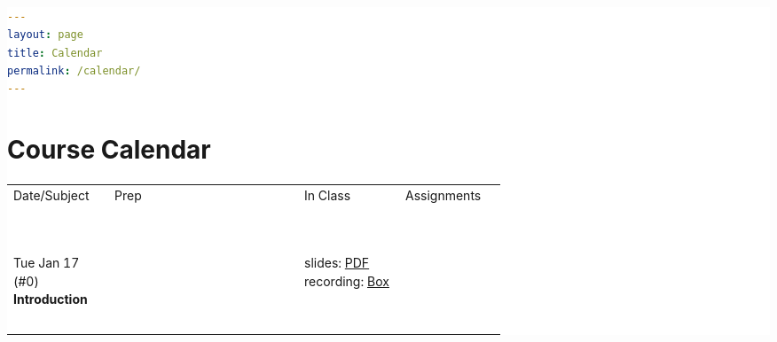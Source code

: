 ```yaml
---
layout: page
title: Calendar
permalink: /calendar/
---
```


# Course Calendar

<table style="width: 100%">
        <tbody>
            <tr valign="top">
                <td style="width: 100px">Date/Subject</td>
                <td style="width: 200px">Prep</td>
                <td style="width: 100px">In Class</td>
                <td style="width: 100px">Assignments</td>
            </tr>
            <tr id="week0">
                <td>
                    &nbsp;
                </td>
                <td>
                    &nbsp;
                </td>
                <td>
                    &nbsp;
                </td>
                <td>
                    &nbsp;
                </td>
            </tr>
            <tr>
                <td>
                    &nbsp;
                </td>
                <td>
                    &nbsp;
                </td>
                <td>
                    &nbsp;
                </td>
                <td>
                    &nbsp;
                </td>
            </tr>
            <tr>
                <td>Tue Jan 17 (#0) <strong>Introduction</strong></td>
                <td><br></td>
                <td>slides: <a href="https://wustl.instructure.com/courses/108374/files/5828765?module_item_id=1689435">PDF</a><br>recording:&nbsp;<a href="https://wustl.app.box.com/file/1116368045843">Box</a></td>
                <td></td>
            </tr>
            <tr>
                <td>
                    &nbsp;
                </td>
                <td>
                    &nbsp;
                </td>
                <td>
                    &nbsp;
                </td>